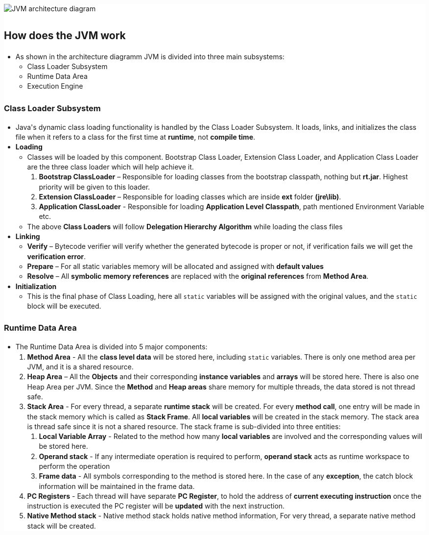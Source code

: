 ![JVM architecture diagram](/images/jvm.png)

## How does the JVM work

- As shown in the architecture diagramm JVM is divided into three main subsystems:
  - Class Loader Subsystem
  - Runtime Data Area
  - Execution Engine

### Class Loader Subsystem

- Java's dynamic class loading functionality is handled by the Class Loader Subsystem. It loads, links, and initializes the class file when it refers to a class for the first time at **runtime**, not **compile time**.
- **Loading**
  - Classes will be loaded by this component. Bootstrap Class Loader, Extension Class Loader, and Application Class Loader are the three class loader which will help achieve it.
    1. **Bootstrap ClassLoader** – Responsible for loading classes from the bootstrap classpath, nothing but **rt.jar**. Highest priority will be given to this loader.
    2. **Extension ClassLoader** – Responsible for loading classes which are inside **ext** folder **(jre\lib)**.
    3. **Application ClassLoader** - Responsible for loading **Application Level Classpath**, path mentioned Environment Variable etc.
  - The above **Class Loaders** will follow **Delegation Hierarchy Algorithm** while loading the class files
- **Linking**
  - **Verify** – Bytecode verifier will verify whether the generated bytecode is proper or not, if verification fails we will get the **verification error**.
  - **Prepare** – For all static variables memory will be allocated and assigned with **default values**
  - **Resolve** – All **symbolic memory references** are replaced with the **original references** from **Method Area**.
- **Initialization**
  - This is the final phase of Class Loading, here all `static` variables will be assigned with the original values, and the `static` block will be executed.

### Runtime Data Area

- The Runtime Data Area is divided into 5 major components:
  1. **Method Area** - All the **class level data** will be stored here, including `static` variables. There is only one method area per JVM, and it is a shared resource.
  2. **Heap Area** – All the **Objects** and their corresponding **instance variables** and **arrays** will be stored here. There is also one Heap Area per JVM. Since the **Method** and **Heap areas** share memory for multiple threads, the data stored is not thread safe.
  3. **Stack Area** - For every thread, a separate **runtime stack** will be created. For every **method call**, one entry will be made in the stack memory which is called as **Stack Frame**. All **local variables** will be created in the stack memory. The stack area is thread safe since it is not a shared resource. The stack frame is sub-divided into three entities:
     1. **Local Variable Array** - Related to the method how many **local variables** are involved and the corresponding values will be stored here.
     2. **Operand stack** - If any intermediate operation is required to perform, **operand stack** acts as runtime workspace to perform the operation
     3. **Frame data** - All symbols corresponding to the method is stored here. In the case of any **exception**, the catch block information will be maintained in the frame data.
  4. **PC Registers** - Each thread will have separate **PC Register**, to hold the address of **current executing instruction** once the instruction is executed the PC register will be **updated** with the next instruction.
  5. **Native Method stack** - Native method stack holds native method information, For very thread, a separate native method stack will be created.
